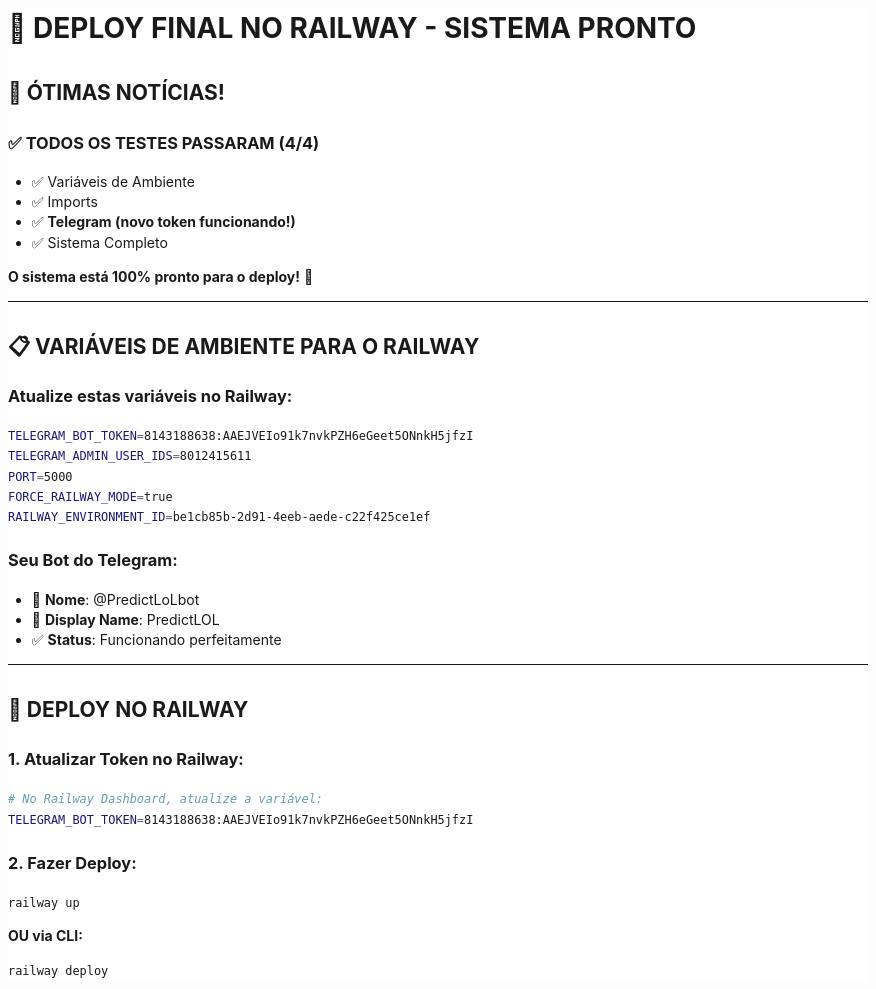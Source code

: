 # 🚂 DEPLOY FINAL NO RAILWAY - SISTEMA PRONTO

## 🎉 **ÓTIMAS NOTÍCIAS!**

### ✅ **TODOS OS TESTES PASSARAM (4/4)**
- ✅ Variáveis de Ambiente
- ✅ Imports
- ✅ **Telegram (novo token funcionando!)**
- ✅ Sistema Completo

**O sistema está 100% pronto para o deploy!** 🚀

---

## 📋 **VARIÁVEIS DE AMBIENTE PARA O RAILWAY**

### **Atualize estas variáveis no Railway:**

```bash
TELEGRAM_BOT_TOKEN=8143188638:AAEJVEIo91k7nvkPZH6eGeet5ONnkH5jfzI
TELEGRAM_ADMIN_USER_IDS=8012415611
PORT=5000
FORCE_RAILWAY_MODE=true
RAILWAY_ENVIRONMENT_ID=be1cb85b-2d91-4eeb-aede-c22f425ce1ef
```

### **Seu Bot do Telegram:**
- 🤖 **Nome**: @PredictLoLbot
- 👤 **Display Name**: PredictLOL
- ✅ **Status**: Funcionando perfeitamente

---

## 🚀 **DEPLOY NO RAILWAY**

### **1. Atualizar Token no Railway:**
```bash
# No Railway Dashboard, atualize a variável:
TELEGRAM_BOT_TOKEN=8143188638:AAEJVEIo91k7nvkPZH6eGeet5ONnkH5jfzI
```

### **2. Fazer Deploy:**
```bash
railway up
```

**OU via CLI:**
```bash
railway deploy
```
